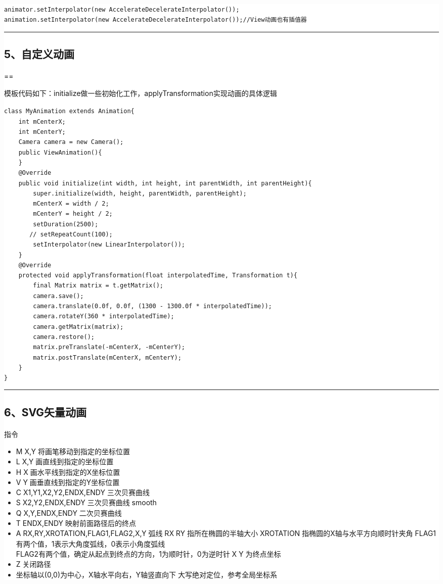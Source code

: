 ```
animator.setInterpolator(new AccelerateDecelerateInterpolator());
animation.setInterpolator(new AccelerateDecelerateInterpolator());//View动画也有插值器
```

------

## 5、自定义动画
==

模板代码如下：initialize做一些初始化工作，applyTransformation实现动画的具体逻辑

```
class MyAnimation extends Animation{  
    int mCenterX; 
    int mCenterY;  
    Camera camera = new Camera();  
    public ViewAnimation(){  
    }  
    @Override 
    public void initialize(int width, int height, int parentWidth, int parentHeight){  
        super.initialize(width, height, parentWidth, parentHeight);  
        mCenterX = width / 2;   
        mCenterY = height / 2;  
        setDuration(2500);  
       // setRepeatCount(100);
        setInterpolator(new LinearInterpolator());  
    }  
    @Override 
    protected void applyTransformation(float interpolatedTime, Transformation t){
        final Matrix matrix = t.getMatrix();  
        camera.save();  
        camera.translate(0.0f, 0.0f, (1300 - 1300.0f * interpolatedTime));  
        camera.rotateY(360 * interpolatedTime);  
        camera.getMatrix(matrix);  
        camera.restore();  
        matrix.preTranslate(-mCenterX, -mCenterY);  
        matrix.postTranslate(mCenterX, mCenterY);  
    }
}
```

------

## 6、SVG矢量动画

指令

* M X,Y                               将画笔移动到指定的坐标位置
* L X,Y                               画直线到指定的坐标位置
* H X                                 画水平线到指定的X坐标位置
* V Y                                 画垂直线到指定的Y坐标位置
* C X1,Y1,X2,Y2,ENDX,ENDY             三次贝赛曲线
* S X2,Y2,ENDX,ENDY                   三次贝赛曲线 smooth
* Q X,Y,ENDX,ENDY                     二次贝赛曲线
* T ENDX,ENDY                         映射前面路径后的终点
* A RX,RY,XROTATION,FLAG1,FLAG2,X,Y   弧线
RX RY 指所在椭圆的半轴大小
XROTATION 指椭圆的X轴与水平方向顺时针夹角
FLAG1有两个值，1表示大角度弧线，0表示小角度弧线  
FLAG2有两个值，确定从起点到终点的方向，1为顺时针，0为逆时针
X Y 为终点坐标
* Z                                   关闭路径
* 坐标轴以(0,0)为中心，X轴水平向右，Y轴竖直向下
大写绝对定位，参考全局坐标系